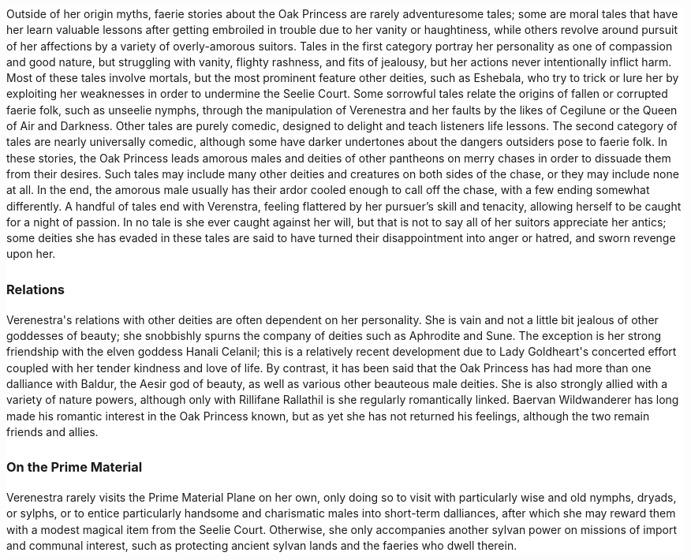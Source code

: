 Outside of her origin myths, faerie stories about the Oak Princess are rarely adventuresome tales; some are moral tales that have her learn valuable lessons after getting embroiled in trouble due to her vanity or haughtiness, while others revolve around pursuit of her affections by a variety of overly-amorous suitors. Tales in the first category portray her personality as one of compassion and good nature, but struggling with vanity, flighty rashness, and fits of jealousy, but her actions never intentionally inflict harm. Most of these tales involve mortals, but the most prominent feature other deities, such as Eshebala, who try to trick or lure her by exploiting her weaknesses in order to undermine the Seelie Court. Some sorrowful tales relate the origins of fallen or corrupted faerie folk, such as unseelie nymphs, through the manipulation of Verenestra and her faults by the likes of Cegilune or the Queen of Air and Darkness. Other tales are purely comedic, designed to delight and teach listeners life lessons. The second category of tales are nearly universally comedic, although some have darker undertones about the dangers outsiders pose to faerie folk. In these stories, the Oak Princess leads amorous males and deities of other pantheons on merry chases in order to dissuade them from their desires. Such tales may include many other deities and creatures on both sides of the chase, or they may include none at all. In the end, the amorous male usually has their ardor cooled enough to call off the chase, with a few ending somewhat differently. A handful of tales end with Verenstra, feeling flattered by her pursuer’s skill and tenacity, allowing herself to be caught for a night of passion. In no tale is she ever caught against her will, but that is not to say all of her suitors appreciate her antics; some deities she has evaded in these tales are said to have turned their disappointment into anger or hatred, and sworn revenge upon her.
### Relations
Verenestra's relations with other deities are often dependent on her personality. She is vain and not a little bit jealous of other goddesses of beauty; she snobbishly spurns the company of deities such as Aphrodite and Sune. The exception is her strong friendship with the elven goddess Hanali Celanil; this is a relatively recent development due to Lady Goldheart's concerted effort coupled with her tender kindness and love of life. By contrast, it has been said that the Oak Princess has had more than one dalliance with Baldur, the Aesir god of beauty, as well as various other beauteous male deities. She is also strongly allied with a variety of nature powers, although only with Rillifane Rallathil is she regularly romantically linked. Baervan Wildwanderer has long made his romantic interest in the Oak Princess known, but as yet she has not returned his feelings, although the two remain friends and allies.
### On the Prime Material
Verenestra rarely visits the Prime Material Plane on her own, only doing so to visit with particularly wise and old nymphs, dryads, or sylphs, or to entice particularly handsome and charismatic males into short-term dalliances, after which she may reward them with a modest magical item from the Seelie Court. Otherwise, she only accompanies another sylvan power on missions of import and communal interest, such as protecting ancient sylvan lands and the faeries who dwell therein.
### 